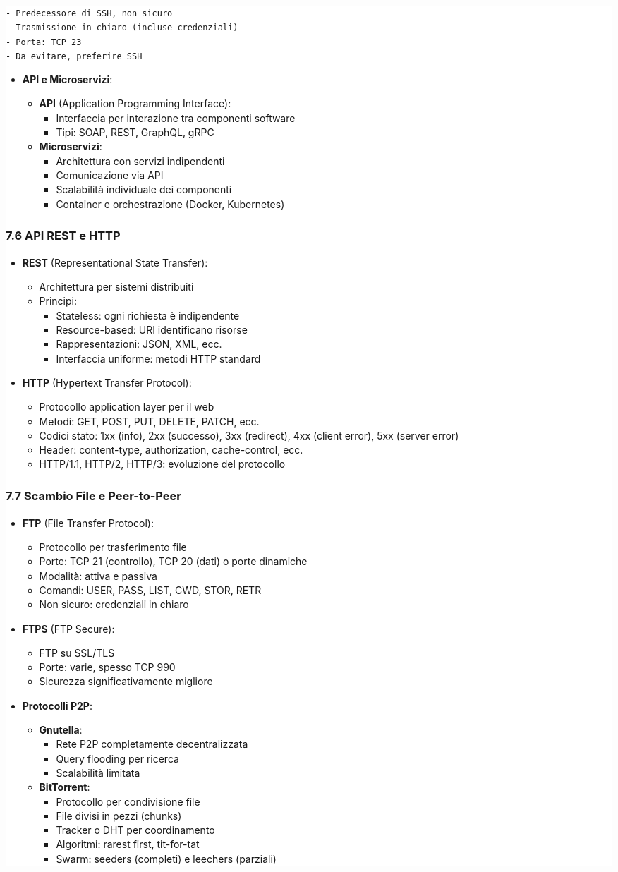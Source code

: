     - Predecessore di SSH, non sicuro
    - Trasmissione in chiaro (incluse credenziali)
    - Porta: TCP 23
    - Da evitare, preferire SSH
- **API e Microservizi**:
    
    - **API** (Application Programming Interface):
        - Interfaccia per interazione tra componenti software
        - Tipi: SOAP, REST, GraphQL, gRPC
    - **Microservizi**:
        - Architettura con servizi indipendenti
        - Comunicazione via API
        - Scalabilità individuale dei componenti
        - Container e orchestrazione (Docker, Kubernetes)

### 7.6 API REST e HTTP

- **REST** (Representational State Transfer):
    
    - Architettura per sistemi distribuiti
    - Principi:
        - Stateless: ogni richiesta è indipendente
        - Resource-based: URI identificano risorse
        - Rappresentazioni: JSON, XML, ecc.
        - Interfaccia uniforme: metodi HTTP standard
- **HTTP** (Hypertext Transfer Protocol):
    
    - Protocollo application layer per il web
    - Metodi: GET, POST, PUT, DELETE, PATCH, ecc.
    - Codici stato: 1xx (info), 2xx (successo), 3xx (redirect), 4xx (client error), 5xx (server error)
    - Header: content-type, authorization, cache-control, ecc.
    - HTTP/1.1, HTTP/2, HTTP/3: evoluzione del protocollo

### 7.7 Scambio File e Peer-to-Peer

- **FTP** (File Transfer Protocol):
    
    - Protocollo per trasferimento file
    - Porte: TCP 21 (controllo), TCP 20 (dati) o porte dinamiche
    - Modalità: attiva e passiva
    - Comandi: USER, PASS, LIST, CWD, STOR, RETR
    - Non sicuro: credenziali in chiaro
- **FTPS** (FTP Secure):
    
    - FTP su SSL/TLS
    - Porte: varie, spesso TCP 990
    - Sicurezza significativamente migliore
- **Protocolli P2P**:
    
    - **Gnutella**:
        - Rete P2P completamente decentralizzata
        - Query flooding per ricerca
        - Scalabilità limitata
    - **BitTorrent**:
        - Protocollo per condivisione file
        - File divisi in pezzi (chunks)
        - Tracker o DHT per coordinamento
        - Algoritmi: rarest first, tit-for-tat
        - Swarm: seeders (completi) e leechers (parziali)
